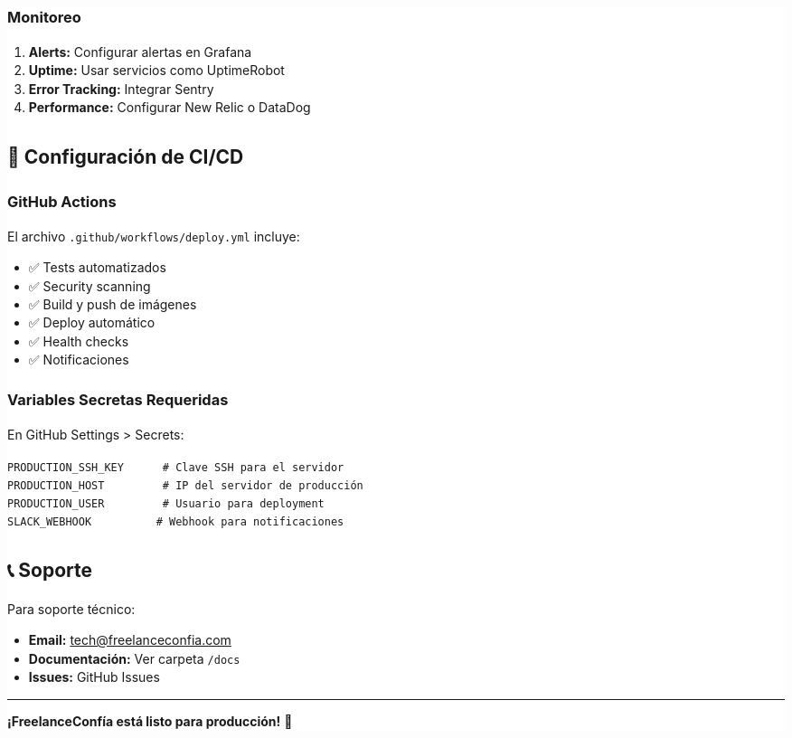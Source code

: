### Monitoreo

1. **Alerts:** Configurar alertas en Grafana
2. **Uptime:** Usar servicios como UptimeRobot
3. **Error Tracking:** Integrar Sentry
4. **Performance:** Configurar New Relic o DataDog

## 🔧 Configuración de CI/CD

### GitHub Actions

El archivo `.github/workflows/deploy.yml` incluye:

- ✅ Tests automatizados
- ✅ Security scanning
- ✅ Build y push de imágenes
- ✅ Deploy automático
- ✅ Health checks
- ✅ Notificaciones

### Variables Secretas Requeridas

En GitHub Settings > Secrets:

```
PRODUCTION_SSH_KEY      # Clave SSH para el servidor
PRODUCTION_HOST         # IP del servidor de producción
PRODUCTION_USER         # Usuario para deployment
SLACK_WEBHOOK          # Webhook para notificaciones
```

## 📞 Soporte

Para soporte técnico:
- **Email:** tech@freelanceconfia.com
- **Documentación:** Ver carpeta `/docs`
- **Issues:** GitHub Issues

---

**¡FreelanceConfía está listo para producción!** 🚀